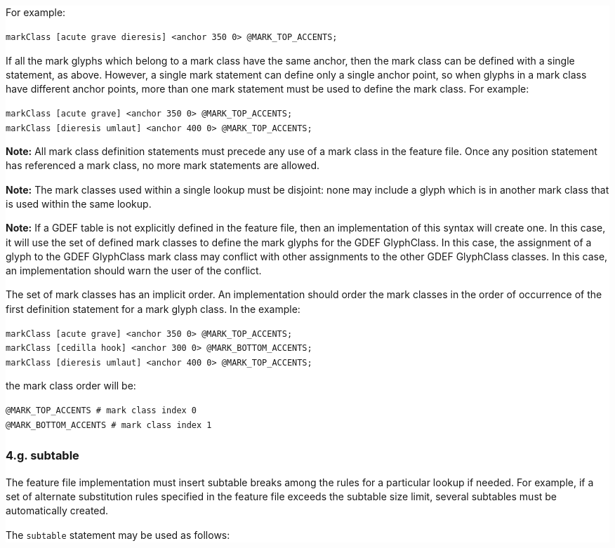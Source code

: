 For example:

```fea
markClass [acute grave dieresis] <anchor 350 0> @MARK_TOP_ACCENTS;
```

If all the mark glyphs which belong to a mark class have the same anchor, then
the mark class can be defined with a single statement, as above.
However, a single mark statement can define only a single anchor point, so
when glyphs in a mark class have different anchor points, more than one mark
statement must be used to define the mark class. For example:

```fea
markClass [acute grave] <anchor 350 0> @MARK_TOP_ACCENTS;
markClass [dieresis umlaut] <anchor 400 0> @MARK_TOP_ACCENTS;
```

**Note:** All mark class definition statements must precede any use of a mark
class in the feature file. Once any position statement has referenced a mark
class, no more mark statements are allowed.

**Note:** The mark classes used within a single lookup must be disjoint: none
may include a glyph which is in another mark class that is used within the same
lookup.

**Note:** If a GDEF table is not explicitly defined in the feature file, then an
implementation of this syntax will create one. In this case, it will use the set
of defined mark classes to define the mark glyphs for the GDEF GlyphClass. In
this case, the assignment of a glyph to the GDEF GlyphClass mark class may
conflict with other assignments to the other GDEF GlyphClass classes. In this
case, an implementation should warn the user of the conflict.

The set of mark classes has an implicit order. An implementation should order
the mark classes in the order of occurrence of the first definition statement
for a mark glyph class. In the example:

```fea
markClass [acute grave] <anchor 350 0> @MARK_TOP_ACCENTS;
markClass [cedilla hook] <anchor 300 0> @MARK_BOTTOM_ACCENTS;
markClass [dieresis umlaut] <anchor 400 0> @MARK_TOP_ACCENTS;
```

the mark class order will be:

```fea
@MARK_TOP_ACCENTS # mark class index 0
@MARK_BOTTOM_ACCENTS # mark class index 1
```

<a name="4.g"></a>
### 4.g. subtable

The feature file implementation must insert subtable breaks among the rules for
a particular lookup if needed. For example, if a set of alternate substitution
rules specified in the feature file exceeds the subtable size limit, several
subtables must be automatically created.

The `subtable` statement may be used as follows:
